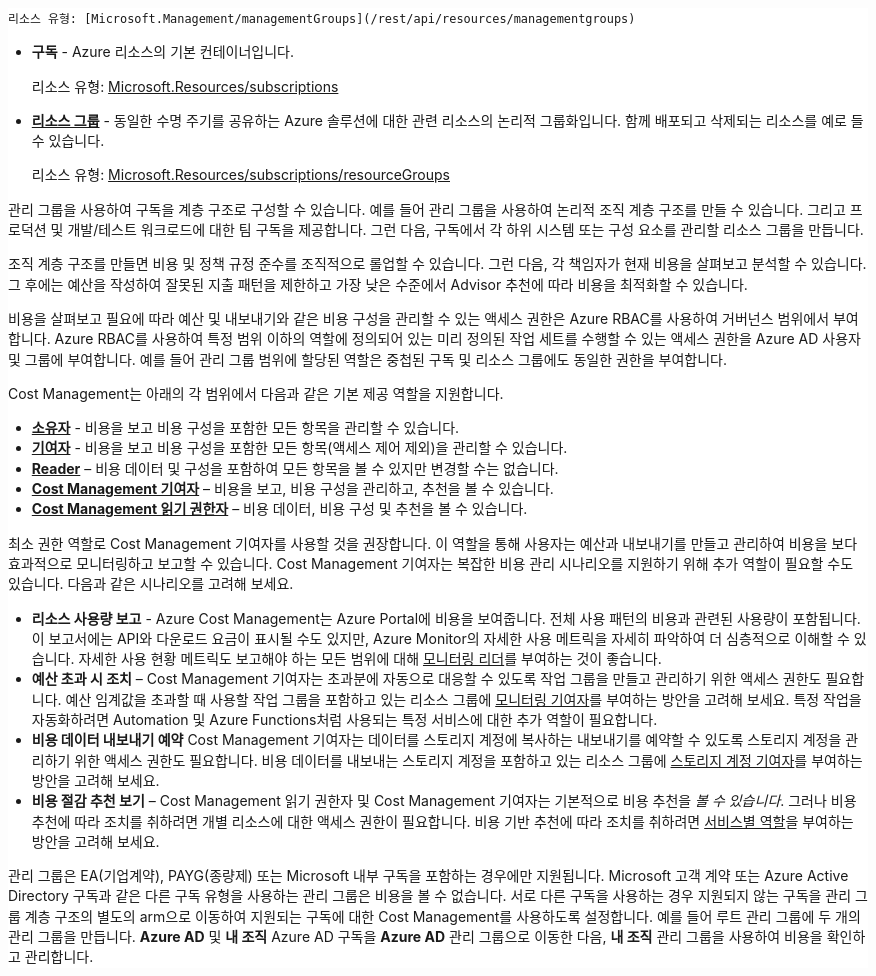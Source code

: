     리소스 유형: [Microsoft.Management/managementGroups](/rest/api/resources/managementgroups)

- **구독** - Azure 리소스의 기본 컨테이너입니다.

    리소스 유형: [Microsoft.Resources/subscriptions](/rest/api/resources/subscriptions)

- [**리소스 그룹**](../../azure-resource-manager/management/overview.md#resource-groups) - 동일한 수명 주기를 공유하는 Azure 솔루션에 대한 관련 리소스의 논리적 그룹화입니다. 함께 배포되고 삭제되는 리소스를 예로 들 수 있습니다.

    리소스 유형: [Microsoft.Resources/subscriptions/resourceGroups](/rest/api/resources/resourcegroups)

관리 그룹을 사용하여 구독을 계층 구조로 구성할 수 있습니다. 예를 들어 관리 그룹을 사용하여 논리적 조직 계층 구조를 만들 수 있습니다. 그리고 프로덕션 및 개발/테스트 워크로드에 대한 팀 구독을 제공합니다. 그런 다음, 구독에서 각 하위 시스템 또는 구성 요소를 관리할 리소스 그룹을 만듭니다.

조직 계층 구조를 만들면 비용 및 정책 규정 준수를 조직적으로 롤업할 수 있습니다. 그런 다음, 각 책임자가 현재 비용을 살펴보고 분석할 수 있습니다. 그 후에는 예산을 작성하여 잘못된 지출 패턴을 제한하고 가장 낮은 수준에서 Advisor 추천에 따라 비용을 최적화할 수 있습니다.

비용을 살펴보고 필요에 따라 예산 및 내보내기와 같은 비용 구성을 관리할 수 있는 액세스 권한은 Azure RBAC를 사용하여 거버넌스 범위에서 부여합니다. Azure RBAC를 사용하여 특정 범위 이하의 역할에 정의되어 있는 미리 정의된 작업 세트를 수행할 수 있는 액세스 권한을 Azure AD 사용자 및 그룹에 부여합니다. 예를 들어 관리 그룹 범위에 할당된 역할은 중첩된 구독 및 리소스 그룹에도 동일한 권한을 부여합니다.

Cost Management는 아래의 각 범위에서 다음과 같은 기본 제공 역할을 지원합니다.

- [**소유자**](../../role-based-access-control/built-in-roles.md#owner) - 비용을 보고 비용 구성을 포함한 모든 항목을 관리할 수 있습니다.
- [**기여자**](../../role-based-access-control/built-in-roles.md#contributor) - 비용을 보고 비용 구성을 포함한 모든 항목(액세스 제어 제외)을 관리할 수 있습니다.
- [**Reader**](../../role-based-access-control/built-in-roles.md#reader) – 비용 데이터 및 구성을 포함하여 모든 항목을 볼 수 있지만 변경할 수는 없습니다.
- [**Cost Management 기여자**](../../role-based-access-control/built-in-roles.md#cost-management-contributor) – 비용을 보고, 비용 구성을 관리하고, 추천을 볼 수 있습니다.
- [**Cost Management 읽기 권한자**](../../role-based-access-control/built-in-roles.md#cost-management-reader) – 비용 데이터, 비용 구성 및 추천을 볼 수 있습니다.

최소 권한 역할로 Cost Management 기여자를 사용할 것을 권장합니다. 이 역할을 통해 사용자는 예산과 내보내기를 만들고 관리하여 비용을 보다 효과적으로 모니터링하고 보고할 수 있습니다. Cost Management 기여자는 복잡한 비용 관리 시나리오를 지원하기 위해 추가 역할이 필요할 수도 있습니다. 다음과 같은 시나리오를 고려해 보세요.

- **리소스 사용량 보고** - Azure Cost Management는 Azure Portal에 비용을 보여줍니다. 전체 사용 패턴의 비용과 관련된 사용량이 포함됩니다. 이 보고서에는 API와 다운로드 요금이 표시될 수도 있지만, Azure Monitor의 자세한 사용 메트릭을 자세히 파악하여 더 심층적으로 이해할 수 있습니다. 자세한 사용 현황 메트릭도 보고해야 하는 모든 범위에 대해 [모니터링 리더](../../role-based-access-control/built-in-roles.md#monitoring-reader)를 부여하는 것이 좋습니다.
- **예산 초과 시 조치** – Cost Management 기여자는 초과분에 자동으로 대응할 수 있도록 작업 그룹을 만들고 관리하기 위한 액세스 권한도 필요합니다. 예산 임계값을 초과할 때 사용할 작업 그룹을 포함하고 있는 리소스 그룹에 [모니터링 기여자](../../role-based-access-control/built-in-roles.md#monitoring-contributor)를 부여하는 방안을 고려해 보세요. 특정 작업을 자동화하려면 Automation 및 Azure Functions처럼 사용되는 특정 서비스에 대한 추가 역할이 필요합니다.
- **비용 데이터 내보내기 예약** Cost Management 기여자는 데이터를 스토리지 계정에 복사하는 내보내기를 예약할 수 있도록 스토리지 계정을 관리하기 위한 액세스 권한도 필요합니다. 비용 데이터를 내보내는 스토리지 계정을 포함하고 있는 리소스 그룹에 [스토리지 계정 기여자](../../role-based-access-control/built-in-roles.md#storage-account-contributor)를 부여하는 방안을 고려해 보세요.
- **비용 절감 추천 보기** – Cost Management 읽기 권한자 및 Cost Management 기여자는 기본적으로 비용 추천을 *볼 수 있습니다*. 그러나 비용 추천에 따라 조치를 취하려면 개별 리소스에 대한 액세스 권한이 필요합니다. 비용 기반 추천에 따라 조치를 취하려면 [서비스별 역할](../../role-based-access-control/built-in-roles.md#all)을 부여하는 방안을 고려해 보세요.

관리 그룹은 EA(기업계약), PAYG(종량제) 또는 Microsoft 내부 구독을 포함하는 경우에만 지원됩니다. Microsoft 고객 계약 또는 Azure Active Directory 구독과 같은 다른 구독 유형을 사용하는 관리 그룹은 비용을 볼 수 없습니다. 서로 다른 구독을 사용하는 경우 지원되지 않는 구독을 관리 그룹 계층 구조의 별도의 arm으로 이동하여 지원되는 구독에 대한 Cost Management를 사용하도록 설정합니다. 예를 들어 루트 관리 그룹에 두 개의 관리 그룹을 만듭니다. **Azure AD** 및 **내 조직** Azure AD 구독을 **Azure AD** 관리 그룹으로 이동한 다음, **내 조직** 관리 그룹을 사용하여 비용을 확인하고 관리합니다.
